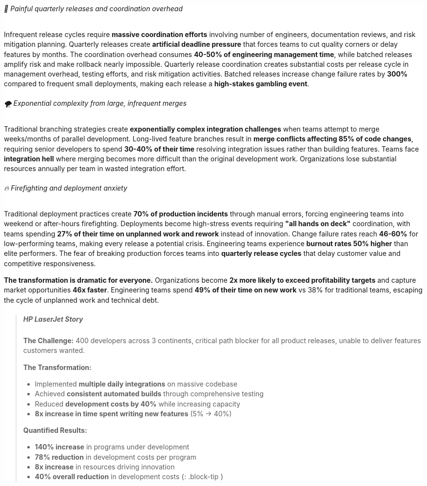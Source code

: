 ###### 🎰 Painful quarterly releases and coordination overhead

Infrequent release cycles require **massive coordination efforts** involving number of engineers, documentation reviews, and risk mitigation planning. Quarterly releases create **artificial deadline pressure** that forces teams to cut quality corners or delay features by months. The coordination overhead consumes **40-50% of engineering management time**, while batched releases amplify risk and make rollback nearly impossible. Quarterly release coordination creates substantial costs per release cycle in management overhead, testing efforts, and risk mitigation activities. Batched releases increase change failure rates by **300%** compared to frequent small deployments, making each release a **high-stakes gambling event**.

###### 🌪️ Exponential complexity from large, infrequent merges

Traditional branching strategies create **exponentially complex integration challenges** when teams attempt to merge weeks/months of parallel development. Long-lived feature branches result in **merge conflicts affecting 85% of code changes**, requiring senior developers to spend **30-40% of their time** resolving integration issues rather than building features. Teams face **integration hell** where merging becomes more difficult than the original development work. Organizations lose substantial resources annually per team in wasted integration effort.

###### 🔥 Firefighting and deployment anxiety

Traditional deployment practices create **70% of production incidents** through manual errors, forcing engineering teams into weekend or after-hours firefighting. Deployments become high-stress events requiring **"all hands on deck"** coordination, with teams spending **27% of their time on unplanned work and rework** instead of innovation. Change failure rates reach **46-60%** for low-performing teams, making every release a potential crisis. Engineering teams experience **burnout rates 50% higher** than elite performers. The fear of breaking production forces teams into **quarterly release cycles** that delay customer value and competitive responsiveness.


**The transformation is dramatic for everyone.** Organizations become **2x more likely to exceed profitability targets** and capture market opportunities **46x faster**. Engineering teams spend **49% of their time on new work** vs 38% for traditional teams, escaping the cycle of unplanned work and technical debt.

> ##### HP LaserJet Story
>
> **The Challenge:** 400 developers across 3 continents, critical path blocker for all product releases, unable to deliver features customers wanted.
>
> **The Transformation:**
> - Implemented **multiple daily integrations** on massive codebase
> - Achieved **consistent automated builds** through comprehensive testing
> - Reduced **development costs by 40%** while increasing capacity
> - **8x increase in time spent writing new features** (5% → 40%)
>
> **Quantified Results:**
> - **140% increase** in programs under development
> - **78% reduction** in development costs per program
> - **8x increase** in resources driving innovation
> - **40% overall reduction** in development costs
{: .block-tip }
